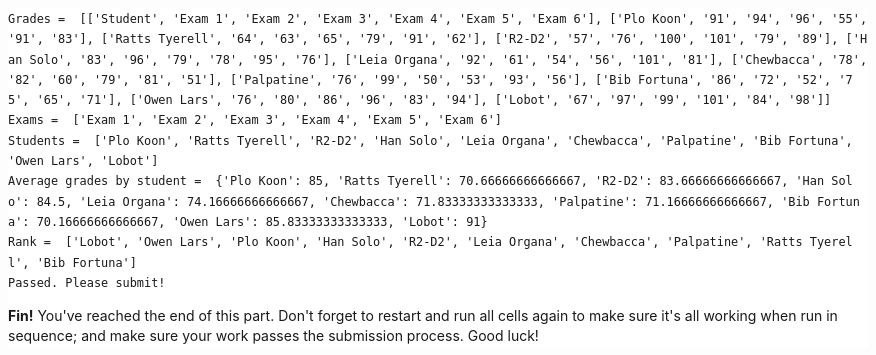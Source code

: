     Grades =  [['Student', 'Exam 1', 'Exam 2', 'Exam 3', 'Exam 4', 'Exam 5', 'Exam 6'], ['Plo Koon', '91', '94', '96', '55', '91', '83'], ['Ratts Tyerell', '64', '63', '65', '79', '91', '62'], ['R2-D2', '57', '76', '100', '101', '79', '89'], ['Han Solo', '83', '96', '79', '78', '95', '76'], ['Leia Organa', '92', '61', '54', '56', '101', '81'], ['Chewbacca', '78', '82', '60', '79', '81', '51'], ['Palpatine', '76', '99', '50', '53', '93', '56'], ['Bib Fortuna', '86', '72', '52', '75', '65', '71'], ['Owen Lars', '76', '80', '86', '96', '83', '94'], ['Lobot', '67', '97', '99', '101', '84', '98']]
    Exams =  ['Exam 1', 'Exam 2', 'Exam 3', 'Exam 4', 'Exam 5', 'Exam 6']
    Students =  ['Plo Koon', 'Ratts Tyerell', 'R2-D2', 'Han Solo', 'Leia Organa', 'Chewbacca', 'Palpatine', 'Bib Fortuna', 'Owen Lars', 'Lobot']
    Average grades by student =  {'Plo Koon': 85, 'Ratts Tyerell': 70.66666666666667, 'R2-D2': 83.66666666666667, 'Han Solo': 84.5, 'Leia Organa': 74.16666666666667, 'Chewbacca': 71.83333333333333, 'Palpatine': 71.16666666666667, 'Bib Fortuna': 70.16666666666667, 'Owen Lars': 85.83333333333333, 'Lobot': 91}
    Rank =  ['Lobot', 'Owen Lars', 'Plo Koon', 'Han Solo', 'R2-D2', 'Leia Organa', 'Chewbacca', 'Palpatine', 'Ratts Tyerell', 'Bib Fortuna']
    Passed. Please submit!


**Fin!** You've reached the end of this part. Don't forget to restart and run all cells again to make sure it's all working when run in sequence; and make sure your work passes the submission process. Good luck!
